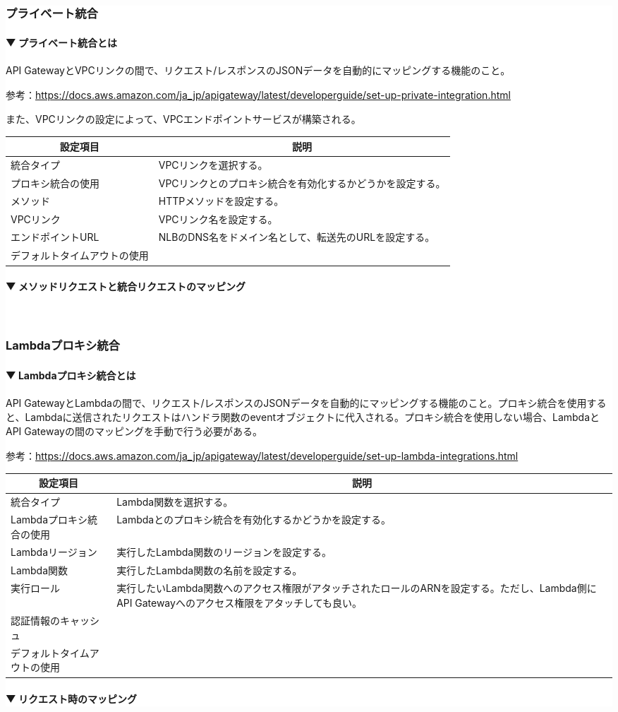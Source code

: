### プライベート統合

#### ▼ プライベート統合とは

API GatewayとVPCリンクの間で、リクエスト/レスポンスのJSONデータを自動的にマッピングする機能のこと。

参考：https://docs.aws.amazon.com/ja_jp/apigateway/latest/developerguide/set-up-private-integration.html

また、VPCリンクの設定によって、VPCエンドポイントサービスが構築される。

| 設定項目                     | 説明                                                  |
| ---------------------------- | ----------------------------------------------------- |
| 統合タイプ                   | VPCリンクを選択する。                                 |
| プロキシ統合の使用           | VPCリンクとのプロキシ統合を有効化するかどうかを設定する。               |
| メソッド                     | HTTPメソッドを設定する。                              |
| VPCリンク                    | VPCリンク名を設定する。                               |
| エンドポイントURL            | NLBのDNS名をドメイン名として、転送先のURLを設定する。 |
| デフォルトタイムアウトの使用 |                                                       |

#### ▼ メソッドリクエストと統合リクエストのマッピング

<br>

### Lambdaプロキシ統合

#### ▼ Lambdaプロキシ統合とは

API GatewayとLambdaの間で、リクエスト/レスポンスのJSONデータを自動的にマッピングする機能のこと。プロキシ統合を使用すると、Lambdaに送信されたリクエストはハンドラ関数のeventオブジェクトに代入される。プロキシ統合を使用しない場合、LambdaとAPI Gatewayの間のマッピングを手動で行う必要がある。

参考：https://docs.aws.amazon.com/ja_jp/apigateway/latest/developerguide/set-up-lambda-integrations.html

| 設定項目                     | 説明                                                         |
| ---------------------------- | ------------------------------------------------------------ |
| 統合タイプ                   | Lambda関数を選択する。                                       |
| Lambdaプロキシ統合の使用     | Lambdaとのプロキシ統合を有効化するかどうかを設定する。                         |
| Lambdaリージョン             | 実行したLambda関数のリージョンを設定する。                   |
| Lambda関数                   | 実行したLambda関数の名前を設定する。                         |
| 実行ロール                   | 実行したいLambda関数へのアクセス権限がアタッチされたロールのARNを設定する。ただし、Lambda側にAPI Gatewayへのアクセス権限をアタッチしても良い。 |
| 認証情報のキャッシュ         |                                                              |
| デフォルトタイムアウトの使用 |                                                              |

#### ▼ リクエスト時のマッピング
